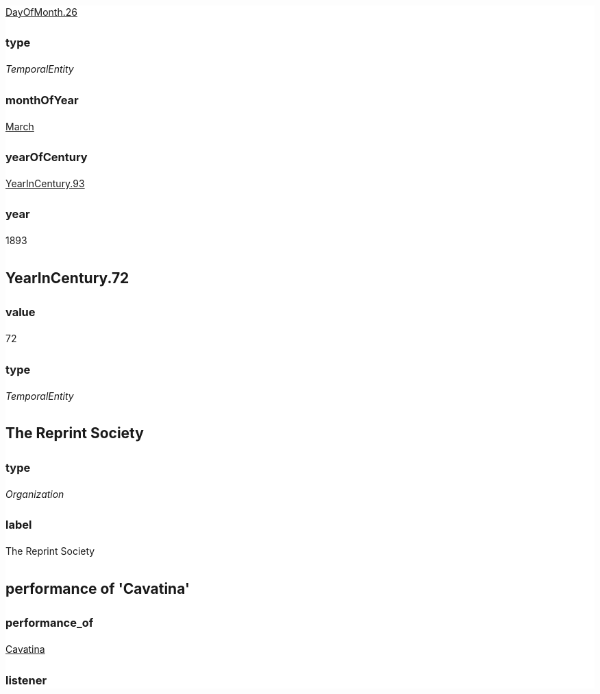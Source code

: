 
[DayOfMonth.26](#DayOfMonth.26)

### type


*TemporalEntity*

### monthOfYear


[March](#March)

### yearOfCentury


[YearInCentury.93](#YearInCentury.93)

### year


1893

## YearInCentury.72

### value


72

### type


*TemporalEntity*

## The Reprint Society

### type


*Organization*

### label


The Reprint Society

## performance of 'Cavatina'

### performance_of


[Cavatina](#Cavatina)

### listener
